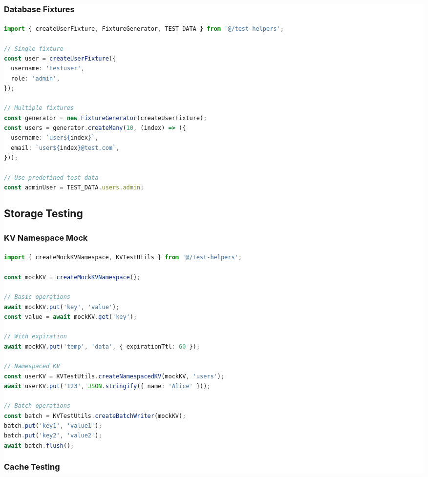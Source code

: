 
### Database Fixtures

```typescript
import { createUserFixture, FixtureGenerator, TEST_DATA } from '@/test-helpers';

// Single fixture
const user = createUserFixture({
  username: 'testuser',
  role: 'admin',
});

// Multiple fixtures
const generator = new FixtureGenerator(createUserFixture);
const users = generator.createMany(10, (index) => ({
  username: `user${index}`,
  email: `user${index}@test.com`,
}));

// Use predefined test data
const adminUser = TEST_DATA.users.admin;
```

## Storage Testing

### KV Namespace Mock

```typescript
import { createMockKVNamespace, KVTestUtils } from '@/test-helpers';

const mockKV = createMockKVNamespace();

// Basic operations
await mockKV.put('key', 'value');
const value = await mockKV.get('key');

// With expiration
await mockKV.put('temp', 'data', { expirationTtl: 60 });

// Namespaced KV
const userKV = KVTestUtils.createNamespacedKV(mockKV, 'users');
await userKV.put('123', JSON.stringify({ name: 'Alice' }));

// Batch operations
const batch = KVTestUtils.createBatchWriter(mockKV);
batch.put('key1', 'value1');
batch.put('key2', 'value2');
await batch.flush();
```

### Cache Testing
